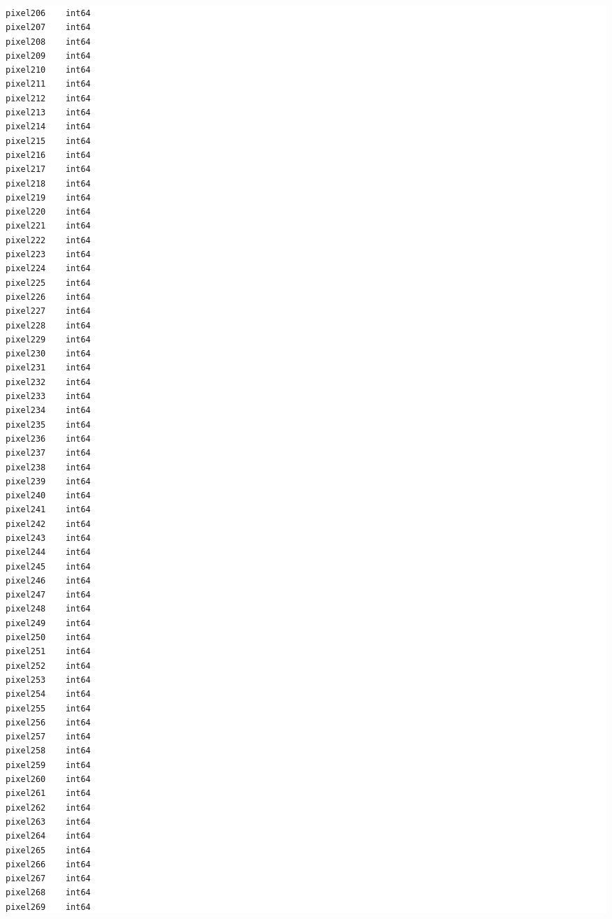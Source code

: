     pixel206    int64
    pixel207    int64
    pixel208    int64
    pixel209    int64
    pixel210    int64
    pixel211    int64
    pixel212    int64
    pixel213    int64
    pixel214    int64
    pixel215    int64
    pixel216    int64
    pixel217    int64
    pixel218    int64
    pixel219    int64
    pixel220    int64
    pixel221    int64
    pixel222    int64
    pixel223    int64
    pixel224    int64
    pixel225    int64
    pixel226    int64
    pixel227    int64
    pixel228    int64
    pixel229    int64
    pixel230    int64
    pixel231    int64
    pixel232    int64
    pixel233    int64
    pixel234    int64
    pixel235    int64
    pixel236    int64
    pixel237    int64
    pixel238    int64
    pixel239    int64
    pixel240    int64
    pixel241    int64
    pixel242    int64
    pixel243    int64
    pixel244    int64
    pixel245    int64
    pixel246    int64
    pixel247    int64
    pixel248    int64
    pixel249    int64
    pixel250    int64
    pixel251    int64
    pixel252    int64
    pixel253    int64
    pixel254    int64
    pixel255    int64
    pixel256    int64
    pixel257    int64
    pixel258    int64
    pixel259    int64
    pixel260    int64
    pixel261    int64
    pixel262    int64
    pixel263    int64
    pixel264    int64
    pixel265    int64
    pixel266    int64
    pixel267    int64
    pixel268    int64
    pixel269    int64